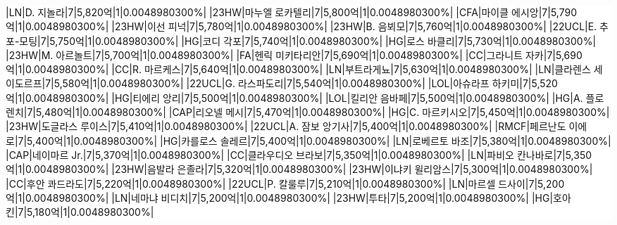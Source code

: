 |LN|D. 지놀라|7|5,820억|1|0.0048980300%|
|23HW|마누엘 로카텔리|7|5,800억|1|0.0048980300%|
|CFA|마이클 에시앙|7|5,790억|1|0.0048980300%|
|23HW|이선 피넉|7|5,780억|1|0.0048980300%|
|23HW|B. 음뵈모|7|5,760억|1|0.0048980300%|
|22UCL|E. 추포-모팅|7|5,750억|1|0.0048980300%|
|HG|코디 각포|7|5,740억|1|0.0048980300%|
|HG|로스 바클리|7|5,730억|1|0.0048980300%|
|23HW|M. 아르놀트|7|5,700억|1|0.0048980300%|
|FA|헨릭 미키타리안|7|5,690억|1|0.0048980300%|
|CC|그라니트 자카|7|5,690억|1|0.0048980300%|
|CC|R. 마르케스|7|5,640억|1|0.0048980300%|
|LN|부트라게뇨|7|5,630억|1|0.0048980300%|
|LN|클라렌스 세이도르프|7|5,580억|1|0.0048980300%|
|22UCL|G. 라스파도리|7|5,540억|1|0.0048980300%|
|LOL|아슈라프 하키미|7|5,520억|1|0.0048980300%|
|HG|티에리 앙리|7|5,500억|1|0.0048980300%|
|LOL|킬리안 음바페|7|5,500억|1|0.0048980300%|
|HG|A. 플로렌치|7|5,480억|1|0.0048980300%|
|CAP|리오넬 메시|7|5,470억|1|0.0048980300%|
|HG|C. 마르키시오|7|5,450억|1|0.0048980300%|
|23HW|도글라스 루이스|7|5,410억|1|0.0048980300%|
|22UCL|A. 잠보 앙기사|7|5,400억|1|0.0048980300%|
|RMCF|페르난도 이에로|7|5,400억|1|0.0048980300%|
|HG|카를로스 솔레르|7|5,400억|1|0.0048980300%|
|LN|로베르토 바조|7|5,380억|1|0.0048980300%|
|CAP|네이마르 Jr.|7|5,370억|1|0.0048980300%|
|CC|클라우디오 브라보|7|5,350억|1|0.0048980300%|
|LN|파비오 칸나바로|7|5,350억|1|0.0048980300%|
|23HW|음발라 은졸라|7|5,320억|1|0.0048980300%|
|23HW|이냐키 윌리암스|7|5,300억|1|0.0048980300%|
|CC|후안 콰드라도|7|5,220억|1|0.0048980300%|
|22UCL|P. 칼룰루|7|5,210억|1|0.0048980300%|
|LN|마르셀 드사이|7|5,200억|1|0.0048980300%|
|LN|네마냐 비디치|7|5,200억|1|0.0048980300%|
|23HW|투타|7|5,200억|1|0.0048980300%|
|HG|호아킨|7|5,180억|1|0.0048980300%|